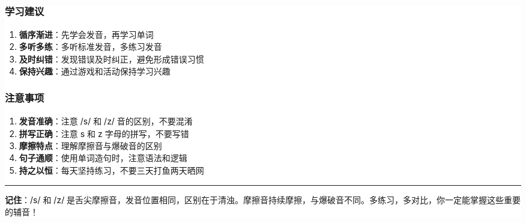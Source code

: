 ### 学习建议
1. **循序渐进**：先学会发音，再学习单词
2. **多听多练**：多听标准发音，多练习发音
3. **及时纠错**：发现错误及时纠正，避免形成错误习惯
4. **保持兴趣**：通过游戏和活动保持学习兴趣

### 注意事项
1. **发音准确**：注意 /s/ 和 /z/ 音的区别，不要混淆
2. **拼写正确**：注意 s 和 z 字母的拼写，不要写错
3. **摩擦特点**：理解摩擦音与爆破音的区别
4. **句子通顺**：使用单词造句时，注意语法和逻辑
5. **持之以恒**：每天坚持练习，不要三天打鱼两天晒网

---

**记住**：/s/ 和 /z/ 是舌尖摩擦音，发音位置相同，区别在于清浊。摩擦音持续摩擦，与爆破音不同。多练习，多对比，你一定能掌握这些重要的辅音！
